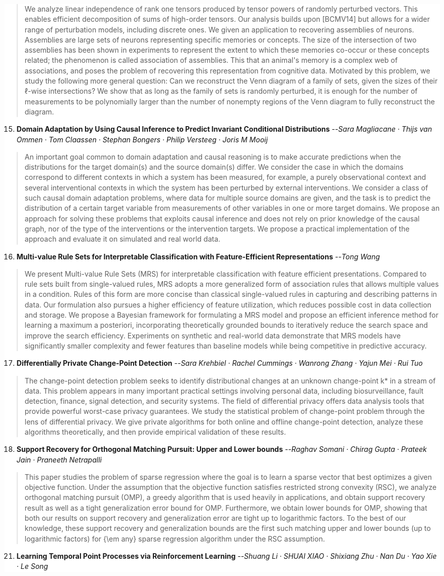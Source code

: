  > We analyze linear independence of rank one tensors produced by tensor powers of randomly perturbed vectors. This enables efficient decomposition of sums of high-order tensors. Our analysis builds upon [BCMV14] but allows for a wider range of perturbation models, including discrete ones. We given an application to recovering assemblies of neurons. 		 		 		Assemblies are large sets of neurons representing specific memories or concepts. The size of the intersection of two assemblies has been shown in experiments to represent the extent to which these memories co-occur or these concepts related; the phenomenon is called association of assemblies.  This that an animal's memory is a complex web of associations, and poses the problem of recovering this representation from cognitive data.  Motivated by this problem, we study the following more general question: Can we reconstruct the Venn diagram of a family of sets, given the sizes of their $\ell$-wise intersections? We show that as long as the family of sets is randomly perturbed, it is enough for the number of measurements to be polynomially larger than the number of nonempty regions of the Venn diagram to fully reconstruct the diagram.
15. **Domain Adaptation by Using Causal Inference to Predict Invariant Conditional Distributions** --*Sara Magliacane &middot; Thijs van Ommen &middot; Tom Claassen &middot; Stephan Bongers &middot; Philip Versteeg &middot; Joris M Mooij*
 > An important goal common to domain adaptation and causal reasoning is to make accurate predictions when the distributions for the target domain(s) and the source domain(s) differ. We consider the case in which the domains correspond to different contexts in which a system has been measured, for example, a purely observational context and several interventional contexts in which the system has been perturbed by external interventions. We consider a class of such causal domain adaptation problems, where data for multiple source domains are given, and the task is to predict the distribution of a certain target variable from measurements of other variables in one or more target domains. We propose an approach for solving these problems that exploits causal inference and does not rely on prior knowledge of the causal graph, nor of the type of the interventions or the intervention targets. We propose a practical implementation of the approach and evaluate it on simulated and real world data.
16. **Multi-value Rule Sets for Interpretable Classification with Feature-Efficient Representations** --*Tong Wang*
 > We present Multi-value Rule Sets (MRS) for interpretable classification with feature efficient presentations. Compared to rule sets built from single-valued rules, MRS adopts a more generalized form of association rules that allows multiple values in a condition. Rules of this form are more concise than classical single-valued rules in capturing and describing patterns in data. Our formulation also pursues a higher efficiency of feature utilization, which reduces possible cost in data collection and storage. We propose a Bayesian framework for formulating a MRS model and propose an efficient inference method for learning a maximum a posteriori, incorporating theoretically grounded bounds to iteratively reduce the search space and improve the search efficiency. Experiments on synthetic and real-world data demonstrate that MRS models have significantly smaller complexity and fewer features than baseline models while being competitive in predictive accuracy. 
17. **Differentially Private Change-Point Detection** --*Sara Krehbiel &middot; Rachel Cummings &middot; Wanrong Zhang &middot; Yajun Mei &middot; Rui Tuo*
 > The change-point detection problem seeks to identify distributional changes at an unknown change-point k* in a stream of data. This problem appears in many important practical settings involving personal data, including biosurveillance, fault detection, finance, signal detection, and security systems. The field of differential privacy offers data analysis tools that provide powerful worst-case privacy guarantees. We study the statistical problem of change-point problem through the lens of differential privacy. We give private algorithms for both online and offline change-point detection, analyze these algorithms theoretically, and then provide empirical validation of these results. 
18. **Support Recovery for Orthogonal Matching Pursuit: Upper and Lower bounds** --*Raghav Somani &middot; Chirag Gupta &middot; Prateek Jain &middot; Praneeth Netrapalli*
 > This paper studies the problem of sparse regression where the goal is to learn a sparse vector that best optimizes a given objective function. Under the assumption that the objective function satisfies restricted strong convexity (RSC), we analyze orthogonal matching pursuit (OMP), a greedy algorithm that is used heavily in applications, and obtain support recovery result as well as a tight generalization error bound for OMP. Furthermore, we obtain lower bounds for OMP, showing that both our results on support recovery and generalization error are tight up to logarithmic factors. To the best of our knowledge, these support recovery and generalization bounds are the first such matching upper and lower bounds (up to logarithmic factors) for {\em any} sparse regression algorithm under the RSC assumption. 
21. **Learning Temporal Point Processes via Reinforcement Learning** --*Shuang Li &middot; SHUAI XIAO &middot; Shixiang Zhu &middot; Nan Du &middot; Yao Xie &middot; Le Song*